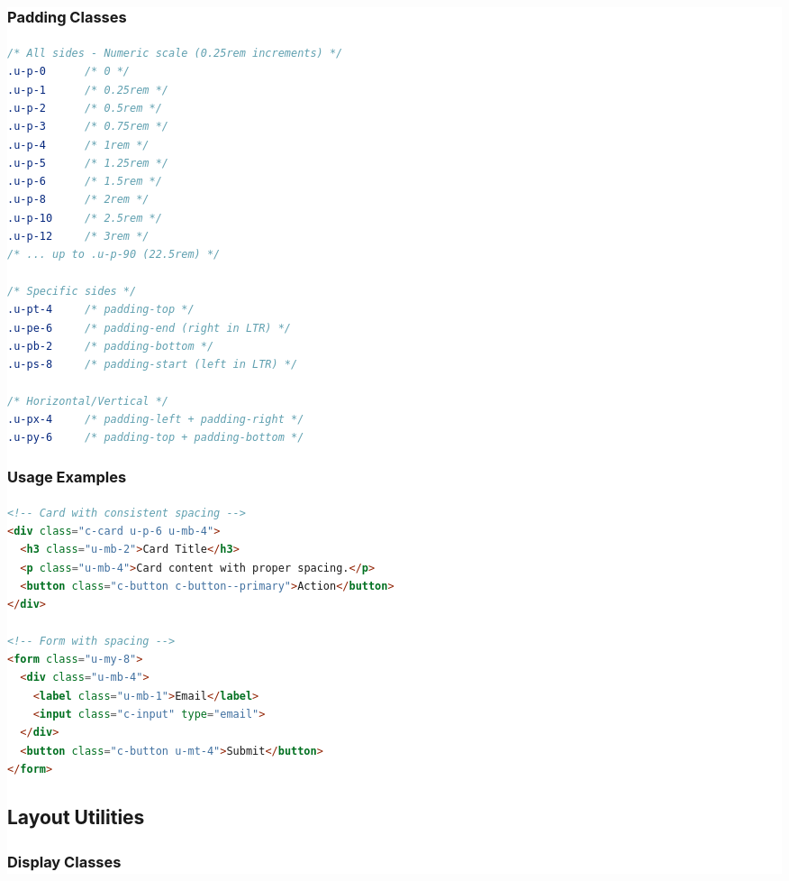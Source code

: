 ### Padding Classes

```css
/* All sides - Numeric scale (0.25rem increments) */
.u-p-0      /* 0 */
.u-p-1      /* 0.25rem */
.u-p-2      /* 0.5rem */
.u-p-3      /* 0.75rem */
.u-p-4      /* 1rem */
.u-p-5      /* 1.25rem */
.u-p-6      /* 1.5rem */
.u-p-8      /* 2rem */
.u-p-10     /* 2.5rem */
.u-p-12     /* 3rem */
/* ... up to .u-p-90 (22.5rem) */

/* Specific sides */
.u-pt-4     /* padding-top */
.u-pe-6     /* padding-end (right in LTR) */
.u-pb-2     /* padding-bottom */
.u-ps-8     /* padding-start (left in LTR) */

/* Horizontal/Vertical */
.u-px-4     /* padding-left + padding-right */
.u-py-6     /* padding-top + padding-bottom */
```

### Usage Examples

```html
<!-- Card with consistent spacing -->
<div class="c-card u-p-6 u-mb-4">
  <h3 class="u-mb-2">Card Title</h3>
  <p class="u-mb-4">Card content with proper spacing.</p>
  <button class="c-button c-button--primary">Action</button>
</div>

<!-- Form with spacing -->
<form class="u-my-8">
  <div class="u-mb-4">
    <label class="u-mb-1">Email</label>
    <input class="c-input" type="email">
  </div>
  <button class="c-button u-mt-4">Submit</button>
</form>
```

## Layout Utilities

### Display Classes
